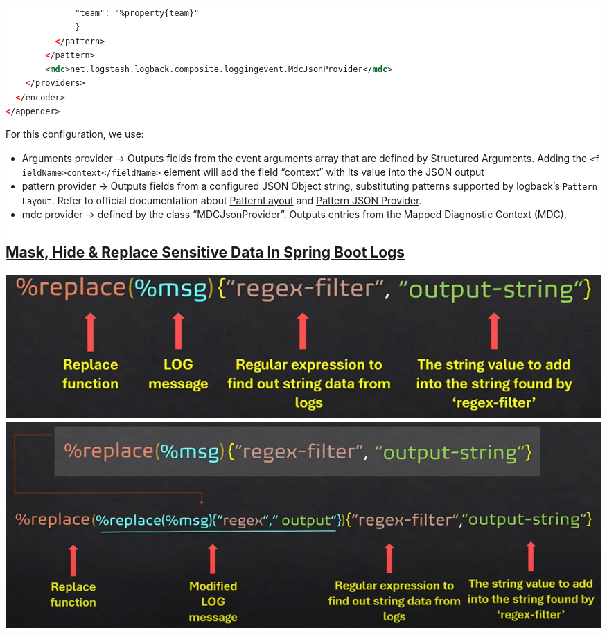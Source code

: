 ````xml
              "team": "%property{team}"
              }
          </pattern>
        </pattern>
        <mdc>net.logstash.logback.composite.loggingevent.MdcJsonProvider</mdc>
    </providers>
  </encoder>
</appender>
````
For this configuration, we use:
- Arguments provider → Outputs fields from the event arguments array that are defined by [Structured Arguments](https://github.com/logfellow/logstash-logback-encoder#event-specific-custom-fields). Adding the `<fieldName>context</fieldName>` element will add the field “context” with its value into the JSON output
- pattern provider → Outputs fields from a configured JSON Object string, substituting patterns supported by logback’s `PatternLayout`. Refer to official documentation about [PatternLayout](https://logback.qos.ch/manual/layouts.html#ClassicPatternLayout) and [Pattern JSON Provider](https://github.com/logfellow/logstash-logback-encoder#pattern-json-provider).
- mdc provider → defined by the class “MDCJsonProvider”. Outputs entries from the [Mapped Diagnostic Context (MDC).](https://logback.qos.ch/manual/mdc.html)



## [Mask, Hide & Replace Sensitive Data In Spring Boot Logs](https://youtu.be/3YK6UZq_51E?si=5ELBDqOIIUeWemWf)
<img src="replace_expression.jpg"/>
<img src="replace_expression_2.jpg"/>
